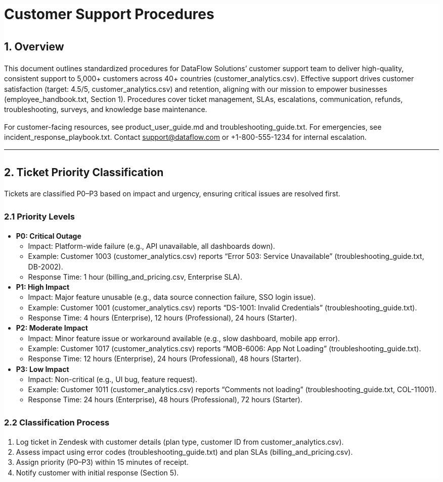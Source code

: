 # Customer Support Procedures

## 1. Overview
This document outlines standardized procedures for DataFlow Solutions’ customer support team to deliver high-quality, consistent support to 5,000+ customers across 40+ countries (customer_analytics.csv). Effective support drives customer satisfaction (target: 4.5/5, customer_analytics.csv) and retention, aligning with our mission to empower businesses (employee_handbook.txt, Section 1). Procedures cover ticket management, SLAs, escalations, communication, refunds, troubleshooting, surveys, and knowledge base maintenance.

For customer-facing resources, see product_user_guide.md and troubleshooting_guide.txt. For emergencies, see incident_response_playbook.txt. Contact support@dataflow.com or +1-800-555-1234 for internal escalation.

---

## 2. Ticket Priority Classification
Tickets are classified P0–P3 based on impact and urgency, ensuring critical issues are resolved first.

### 2.1 Priority Levels
- **P0: Critical Outage**
  - Impact: Platform-wide failure (e.g., API unavailable, all dashboards down).
  - Example: Customer 1003 (customer_analytics.csv) reports “Error 503: Service Unavailable” (troubleshooting_guide.txt, DB-2002).
  - Response Time: 1 hour (billing_and_pricing.csv, Enterprise SLA).
- **P1: High Impact**
  - Impact: Major feature unusable (e.g., data source connection failure, SSO login issue).
  - Example: Customer 1001 (customer_analytics.csv) reports “DS-1001: Invalid Credentials” (troubleshooting_guide.txt).
  - Response Time: 4 hours (Enterprise), 12 hours (Professional), 24 hours (Starter).
- **P2: Moderate Impact**
  - Impact: Minor feature issue or workaround available (e.g., slow dashboard, mobile app error).
  - Example: Customer 1017 (customer_analytics.csv) reports “MOB-6006: App Not Loading” (troubleshooting_guide.txt).
  - Response Time: 12 hours (Enterprise), 24 hours (Professional), 48 hours (Starter).
- **P3: Low Impact**
  - Impact: Non-critical (e.g., UI bug, feature request).
  - Example: Customer 1011 (customer_analytics.csv) reports “Comments not loading” (troubleshooting_guide.txt, COL-11001).
  - Response Time: 24 hours (Enterprise), 48 hours (Professional), 72 hours (Starter).

### 2.2 Classification Process
1. Log ticket in Zendesk with customer details (plan type, customer ID from customer_analytics.csv).
2. Assess impact using error codes (troubleshooting_guide.txt) and plan SLAs (billing_and_pricing.csv).
3. Assign priority (P0–P3) within 15 minutes of receipt.
4. Notify customer with initial response (Section 5).
